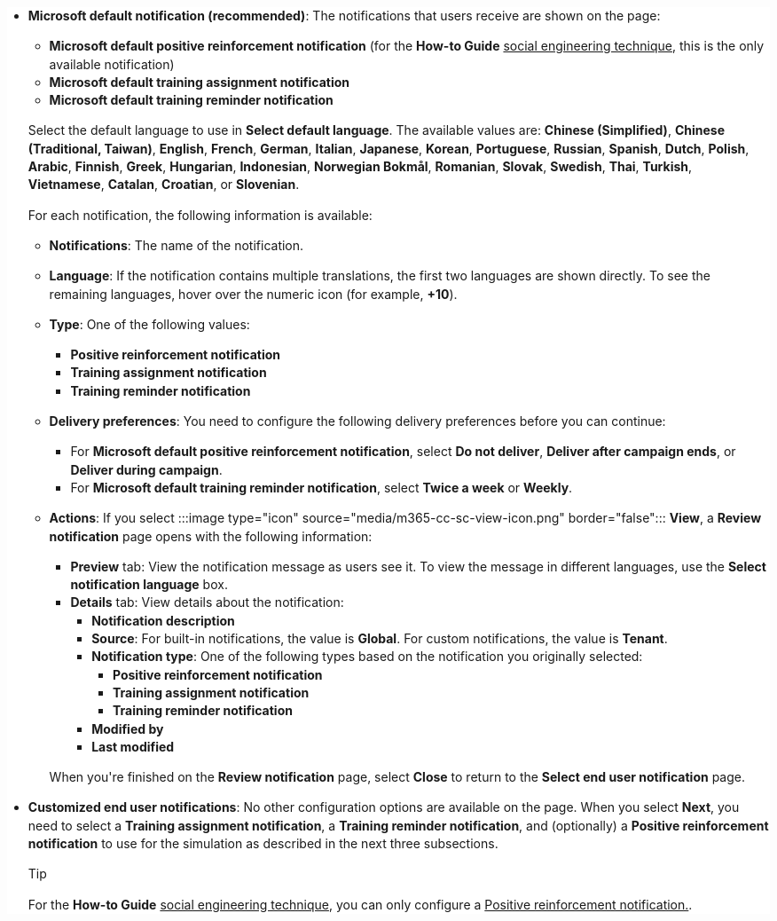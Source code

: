 - **Microsoft default notification (recommended)**: The notifications that users receive are shown on the page:
  - **Microsoft default positive reinforcement notification** (for the **How-to Guide** [social engineering technique](#select-a-social-engineering-technique), this is the only available notification)
  - **Microsoft default training assignment notification**
  - **Microsoft default training reminder notification**

  Select the default language to use in **Select default language**. The available values are: **Chinese (Simplified)**, **Chinese (Traditional, Taiwan)**, **English**, **French**, **German**, **Italian**, **Japanese**, **Korean**, **Portuguese**, **Russian**, **Spanish**, **Dutch**, **Polish**, **Arabic**, **Finnish**, **Greek**, **Hungarian**, **Indonesian**, **Norwegian Bokmål**, **Romanian**, **Slovak**, **Swedish**, **Thai**, **Turkish**, **Vietnamese**, **Catalan**, **Croatian**, or **Slovenian**.

  For each notification, the following information is available:

  - **Notifications**: The name of the notification.
  - **Language**: If the notification contains multiple translations, the first two languages are shown directly. To see the remaining languages, hover over the numeric icon (for example, **+10**).
  - **Type**: One of the following values:
    - **Positive reinforcement notification**
    - **Training assignment notification**
    - **Training reminder notification**
  - **Delivery preferences**: You need to configure the following delivery preferences before you can continue:
    - For **Microsoft default positive reinforcement notification**, select **Do not deliver**, **Deliver after campaign ends**, or **Deliver during campaign**.
    - For **Microsoft default training reminder notification**, select **Twice a week** or **Weekly**.
  - **Actions**: If you select :::image type="icon" source="media/m365-cc-sc-view-icon.png" border="false"::: **View**, a **Review notification** page opens with the following information:
    - **Preview** tab: View the notification message as users see it. To view the message in different languages, use the **Select notification language** box.
    - **Details** tab: View details about the notification:
      - **Notification description**
      - **Source**: For built-in notifications, the value is **Global**. For custom notifications, the value is **Tenant**.
      - **Notification type**: One of the following types based on the notification you originally selected:
        - **Positive reinforcement notification**
        - **Training assignment notification**
        - **Training reminder notification**
      - **Modified by**
      - **Last modified**

    When you're finished on the **Review notification** page, select **Close** to return to the **Select end user notification** page.

- **Customized end user notifications**: No other configuration options are available on the page. When you select **Next**, you need to select a **Training assignment notification**, a **Training reminder notification**, and (optionally) a **Positive reinforcement notification** to use for the simulation as described in the next three subsections.

  > [!TIP]
  > For the **How-to Guide** [social engineering technique](#select-a-social-engineering-technique), you can only configure a [Positive reinforcement notification.](#select-a-positive-reinforcement-notification).
